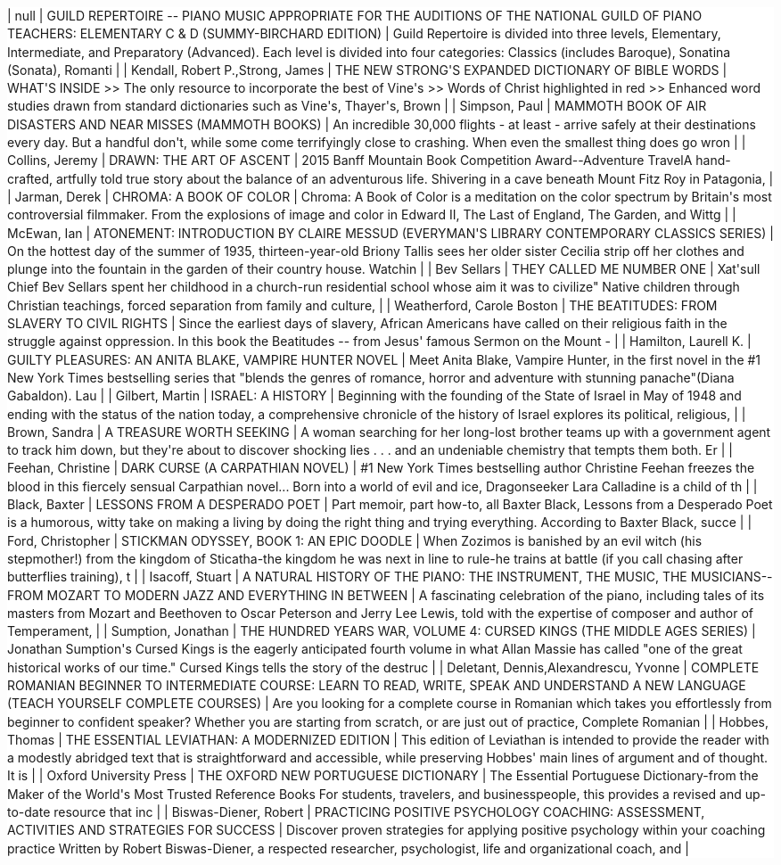| null | GUILD REPERTOIRE -- PIANO MUSIC APPROPRIATE FOR THE AUDITIONS OF THE NATIONAL GUILD OF PIANO TEACHERS: ELEMENTARY C &AMP; D (SUMMY-BIRCHARD EDITION) | Guild Repertoire is divided into three levels, Elementary, Intermediate, and Preparatory (Advanced). Each level is divided into four categories: Classics (includes Baroque), Sonatina (Sonata), Romanti |
| Kendall, Robert P.,Strong, James | THE NEW STRONG'S EXPANDED DICTIONARY OF BIBLE WORDS | WHAT'S INSIDE >> The only resource to incorporate the best of  Vine's  >> Words of Christ highlighted in red  >> Enhanced word studies drawn from standard dictionaries such as  Vine's, Thayer's, Brown |
| Simpson, Paul | MAMMOTH BOOK OF AIR DISASTERS AND NEAR MISSES (MAMMOTH BOOKS) |  An incredible 30,000 flights - at least - arrive safely at their destinations every day. But a handful don't, while some come terrifyingly close to crashing. When even the smallest thing does go wron |
| Collins, Jeremy | DRAWN: THE ART OF ASCENT | 2015 Banff Mountain Book Competition Award--Adventure TravelA hand-crafted, artfully told true story about the balance of an adventurous life.  Shivering in a cave beneath Mount Fitz Roy in Patagonia, |
| Jarman, Derek | CHROMA: A BOOK OF COLOR | Chroma: A Book of Color is a meditation on the color spectrum by Britain's most controversial filmmaker. From the explosions of image and color in Edward II, The Last of England, The Garden, and Wittg |
| McEwan, Ian | ATONEMENT: INTRODUCTION BY CLAIRE MESSUD (EVERYMAN'S LIBRARY CONTEMPORARY CLASSICS SERIES) | On the hottest day of the summer of 1935, thirteen-year-old Briony Tallis sees her older sister Cecilia strip off her clothes and plunge into the fountain in the garden of their country house. Watchin |
| Bev Sellars | THEY CALLED ME NUMBER ONE |  Xat'sull Chief Bev Sellars spent her childhood in a church-run residential school whose aim it was to civilize" Native children through Christian teachings, forced separation from family and culture, |
| Weatherford, Carole Boston | THE BEATITUDES: FROM SLAVERY TO CIVIL RIGHTS | Since the earliest days of slavery, African Americans have called on their religious faith in the struggle against oppression.   In this book the Beatitudes -- from Jesus' famous Sermon on the Mount - |
| Hamilton, Laurell K. | GUILTY PLEASURES: AN ANITA BLAKE, VAMPIRE HUNTER NOVEL | Meet Anita Blake, Vampire Hunter, in the first novel in the #1 New York Times bestselling series that "blends the genres of romance, horror and adventure with stunning panache"(Diana Gabaldon).    Lau |
| Gilbert, Martin | ISRAEL: A HISTORY | Beginning with the founding of the State of Israel in May of 1948 and ending with the status of the nation today, a comprehensive chronicle of the history of Israel explores its political, religious,  |
| Brown, Sandra | A TREASURE WORTH SEEKING | A woman searching for her long-lost brother teams up with a government agent to track him down, but they're about to discover shocking lies . . . and an undeniable chemistry that tempts them both.  Er |
| Feehan, Christine | DARK CURSE (A CARPATHIAN NOVEL) | #1 New York Times bestselling author Christine Feehan freezes the blood in this fiercely sensual Carpathian novel...     Born into a world of evil and ice, Dragonseeker Lara Calladine is a child of th |
| Black, Baxter | LESSONS FROM A DESPERADO POET |  Part memoir, part how-to, all Baxter Black, Lessons from a Desperado Poet is a humorous, witty take on making a living by doing the right thing and trying everything. According to Baxter Black, succe |
| Ford, Christopher | STICKMAN ODYSSEY, BOOK 1: AN EPIC DOODLE | When Zozimos is banished by an evil witch (his stepmother!) from the kingdom of Sticatha-the kingdom he was next in line to rule-he trains at battle (if you call chasing after butterflies training), t |
| Isacoff, Stuart | A NATURAL HISTORY OF THE PIANO: THE INSTRUMENT, THE MUSIC, THE MUSICIANS--FROM MOZART TO MODERN JAZZ AND EVERYTHING IN BETWEEN |  A fascinating celebration of the piano, including tales of its masters from Mozart and Beethoven to Oscar Peterson and Jerry Lee Lewis, told with the expertise of composer and author of Temperament,  |
| Sumption, Jonathan | THE HUNDRED YEARS WAR, VOLUME 4: CURSED KINGS (THE MIDDLE AGES SERIES) |  Jonathan Sumption's Cursed Kings is the eagerly anticipated fourth volume in what Allan Massie has called "one of the great historical works of our time."  Cursed Kings tells the story of the destruc |
| Deletant, Dennis,Alexandrescu, Yvonne | COMPLETE ROMANIAN BEGINNER TO INTERMEDIATE COURSE: LEARN TO READ, WRITE, SPEAK AND UNDERSTAND A NEW LANGUAGE (TEACH YOURSELF COMPLETE COURSES) | Are you looking for a complete course in Romanian which takes you effortlessly from beginner to confident speaker? Whether you are starting from scratch, or are just out of practice, Complete Romanian |
| Hobbes, Thomas | THE ESSENTIAL LEVIATHAN: A MODERNIZED EDITION | This edition of Leviathan is intended to provide the reader with a modestly abridged text that is straightforward and accessible, while preserving Hobbes' main lines of argument and of thought. It is  |
| Oxford University Press | THE OXFORD NEW PORTUGUESE DICTIONARY | The Essential Portuguese Dictionary-from the Maker of the World's Most Trusted Reference Books     For students, travelers, and businesspeople, this provides a revised and up-to-date resource that inc |
| Biswas-Diener, Robert | PRACTICING POSITIVE PSYCHOLOGY COACHING: ASSESSMENT, ACTIVITIES AND STRATEGIES FOR SUCCESS | Discover proven strategies for applying positive psychology within your coaching practice     Written by Robert Biswas-Diener, a respected researcher, psychologist, life and organizational coach, and  |